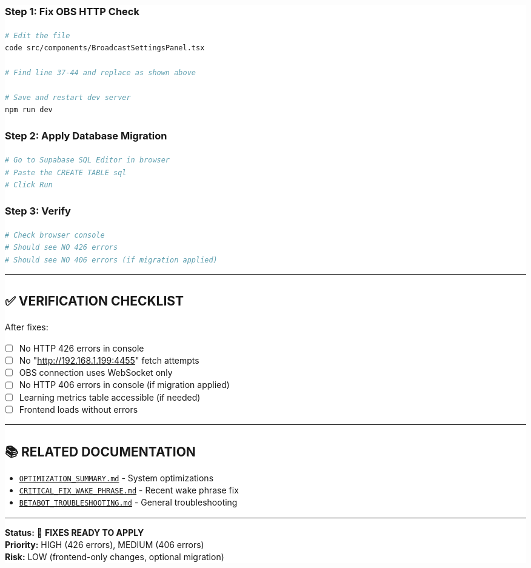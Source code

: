 ### **Step 1: Fix OBS HTTP Check**

```bash
# Edit the file
code src/components/BroadcastSettingsPanel.tsx

# Find line 37-44 and replace as shown above

# Save and restart dev server
npm run dev
```

### **Step 2: Apply Database Migration**

```bash
# Go to Supabase SQL Editor in browser
# Paste the CREATE TABLE sql
# Click Run
```

### **Step 3: Verify**

```bash
# Check browser console
# Should see NO 426 errors
# Should see NO 406 errors (if migration applied)
```

---

## ✅ **VERIFICATION CHECKLIST**

After fixes:

- [ ] No HTTP 426 errors in console
- [ ] No "http://192.168.1.199:4455" fetch attempts
- [ ] OBS connection uses WebSocket only
- [ ] No HTTP 406 errors in console (if migration applied)
- [ ] Learning metrics table accessible (if needed)
- [ ] Frontend loads without errors

---

## 📚 **RELATED DOCUMENTATION**

- [`OPTIMIZATION_SUMMARY.md`](OPTIMIZATION_SUMMARY.md) - System optimizations
- [`CRITICAL_FIX_WAKE_PHRASE.md`](CRITICAL_FIX_WAKE_PHRASE.md) - Recent wake phrase fix
- [`BETABOT_TROUBLESHOOTING.md`](BETABOT_TROUBLESHOOTING.md) - General troubleshooting

---

**Status:** 🔧 **FIXES READY TO APPLY**  
**Priority:** HIGH (426 errors), MEDIUM (406 errors)  
**Risk:** LOW (frontend-only changes, optional migration)
